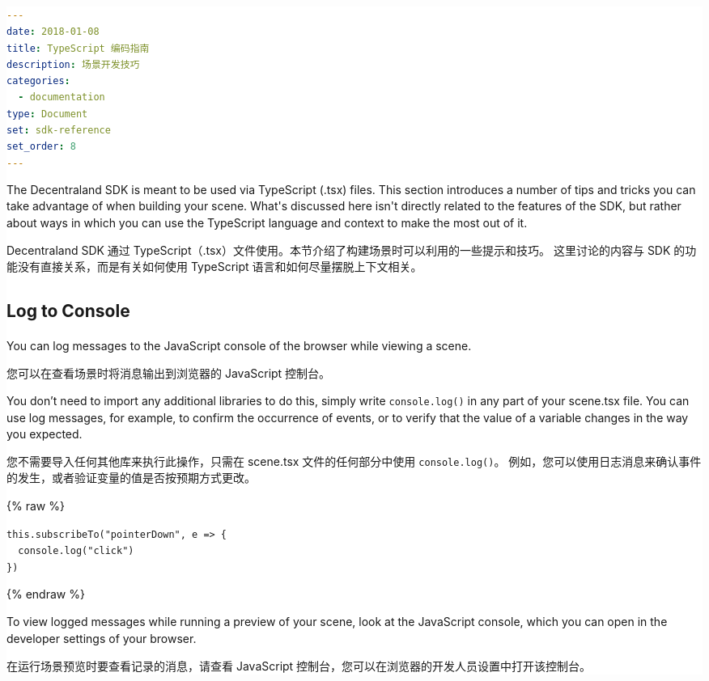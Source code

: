 ```yaml
---
date: 2018-01-08
title: TypeScript 编码指南
description: 场景开发技巧
categories:
  - documentation
type: Document
set: sdk-reference
set_order: 8
---
```


The Decentraland SDK is meant to be used via TypeScript (.tsx) files. This section introduces a number of tips and tricks you can take advantage of when building your scene. What's discussed here isn't directly related to the features of the SDK, but rather about ways in which you can use the TypeScript language and context to make the most out of it.

Decentraland SDK 通过 TypeScript（.tsx）文件使用。本节介绍了构建场景时可以利用的一些提示和技巧。 这里讨论的内容与 SDK 的功能没有直接关系，而是有关如何使用 TypeScript 语言和如何尽量摆脱上下文相关。

## Log to Console

You can log messages to the JavaScript console of the browser while viewing a scene.

您可以在查看场景时将消息输出到浏览器的 JavaScript 控制台。

You don’t need to import any additional libraries to do this, simply write `console.log()` in any part of your scene.tsx file. You can use log messages, for example, to confirm the occurrence of events, or to verify that the value of a variable changes in the way you expected.

您不需要导入任何其他库来执行此操作，只需在 scene.tsx 文件的任何部分中使用 `console.log()`。 例如，您可以使用日志消息来确认事件的发生，或者验证变量的值是否按预期方式更改。

{% raw %}

```tsx
this.subscribeTo("pointerDown", e => {
  console.log("click")
})
```

{% endraw %}

To view logged messages while running a preview of your scene, look at the JavaScript console, which you can open in the developer settings of your browser.

在运行场景预览时要查看记录的消息，请查看 JavaScript 控制台，您可以在浏览器的开发人员设置中打开该控制台。

